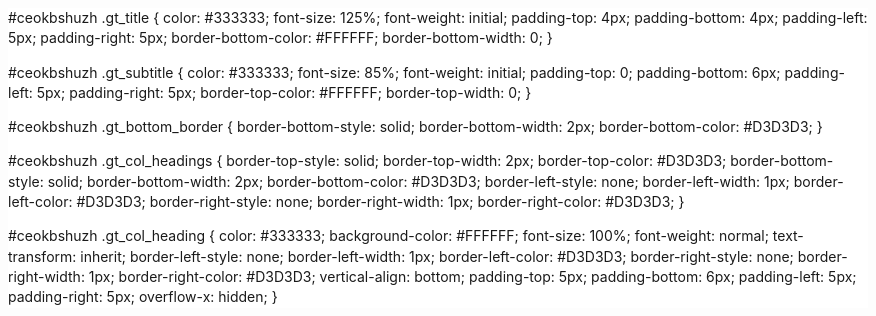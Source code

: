 #ceokbshuzh .gt_title {
  color: #333333;
  font-size: 125%;
  font-weight: initial;
  padding-top: 4px;
  padding-bottom: 4px;
  padding-left: 5px;
  padding-right: 5px;
  border-bottom-color: #FFFFFF;
  border-bottom-width: 0;
}

#ceokbshuzh .gt_subtitle {
  color: #333333;
  font-size: 85%;
  font-weight: initial;
  padding-top: 0;
  padding-bottom: 6px;
  padding-left: 5px;
  padding-right: 5px;
  border-top-color: #FFFFFF;
  border-top-width: 0;
}

#ceokbshuzh .gt_bottom_border {
  border-bottom-style: solid;
  border-bottom-width: 2px;
  border-bottom-color: #D3D3D3;
}

#ceokbshuzh .gt_col_headings {
  border-top-style: solid;
  border-top-width: 2px;
  border-top-color: #D3D3D3;
  border-bottom-style: solid;
  border-bottom-width: 2px;
  border-bottom-color: #D3D3D3;
  border-left-style: none;
  border-left-width: 1px;
  border-left-color: #D3D3D3;
  border-right-style: none;
  border-right-width: 1px;
  border-right-color: #D3D3D3;
}

#ceokbshuzh .gt_col_heading {
  color: #333333;
  background-color: #FFFFFF;
  font-size: 100%;
  font-weight: normal;
  text-transform: inherit;
  border-left-style: none;
  border-left-width: 1px;
  border-left-color: #D3D3D3;
  border-right-style: none;
  border-right-width: 1px;
  border-right-color: #D3D3D3;
  vertical-align: bottom;
  padding-top: 5px;
  padding-bottom: 6px;
  padding-left: 5px;
  padding-right: 5px;
  overflow-x: hidden;
}
